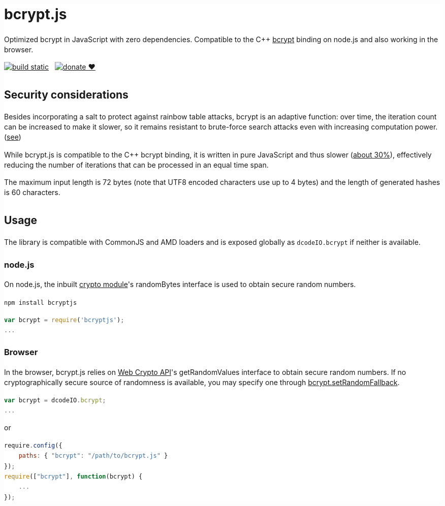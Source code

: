 # bcrypt.js

Optimized bcrypt in JavaScript with zero dependencies. Compatible to the C++ [bcrypt](https://npmjs.org/package/bcrypt) binding on node.js and also working in the browser.

<a href="https://travis-ci.org/dcodeIO/bcrypt.js"><img alt="build static" src="https://travis-ci.org/dcodeIO/bcrypt.js.svg?branch=master" /></a> <a href="https://npmjs.org/package/bcryptjs"><img src="https://img.shields.io/npm/v/bcryptjs.svg" alt=""></a> <a href="https://npmjs.org/package/bcryptjs"><img src="https://img.shields.io/npm/dm/bcryptjs.svg" alt=""></a> <a href="https://www.paypal.com/cgi-bin/webscr?cmd=_donations&business=dcode%40dcode.io&item_name=Open%20Source%20Software%20Donation&item_number=dcodeIO%2Fbcrypt.js"><img alt="donate ❤" src="https://img.shields.io/badge/donate-❤-ff2244.svg"></a>

## Security considerations

Besides incorporating a salt to protect against rainbow table attacks, bcrypt is an adaptive function: over time, the iteration count can be increased to make it slower, so it remains resistant to brute-force search attacks even with increasing computation power. ([see](http://en.wikipedia.org/wiki/Bcrypt))

While bcrypt.js is compatible to the C++ bcrypt binding, it is written in pure JavaScript and thus slower ([about 30%](https://github.com/dcodeIO/bcrypt.js/wiki/Benchmark)), effectively reducing the number of iterations that can be processed in an equal time span.

The maximum input length is 72 bytes (note that UTF8 encoded characters use up to 4 bytes) and the length of generated hashes is 60 characters.

## Usage

The library is compatible with CommonJS and AMD loaders and is exposed globally as `dcodeIO.bcrypt` if neither is available.

### node.js

On node.js, the inbuilt [crypto module](http://nodejs.org/api/crypto.html)'s randomBytes interface is used to obtain secure random numbers.

`npm install bcryptjs`

```js
var bcrypt = require('bcryptjs');
...
```

### Browser

In the browser, bcrypt.js relies on [Web Crypto API](http://www.w3.org/TR/WebCryptoAPI)'s getRandomValues interface to obtain secure random numbers. If no cryptographically secure source of randomness is available, you may specify one through [bcrypt.setRandomFallback](https://github.com/dcodeIO/bcrypt.js#setrandomfallbackrandom).

```js
var bcrypt = dcodeIO.bcrypt;
...
```

or

```js
require.config({
    paths: { "bcrypt": "/path/to/bcrypt.js" }
});
require(["bcrypt"], function(bcrypt) {
    ...
});
```
